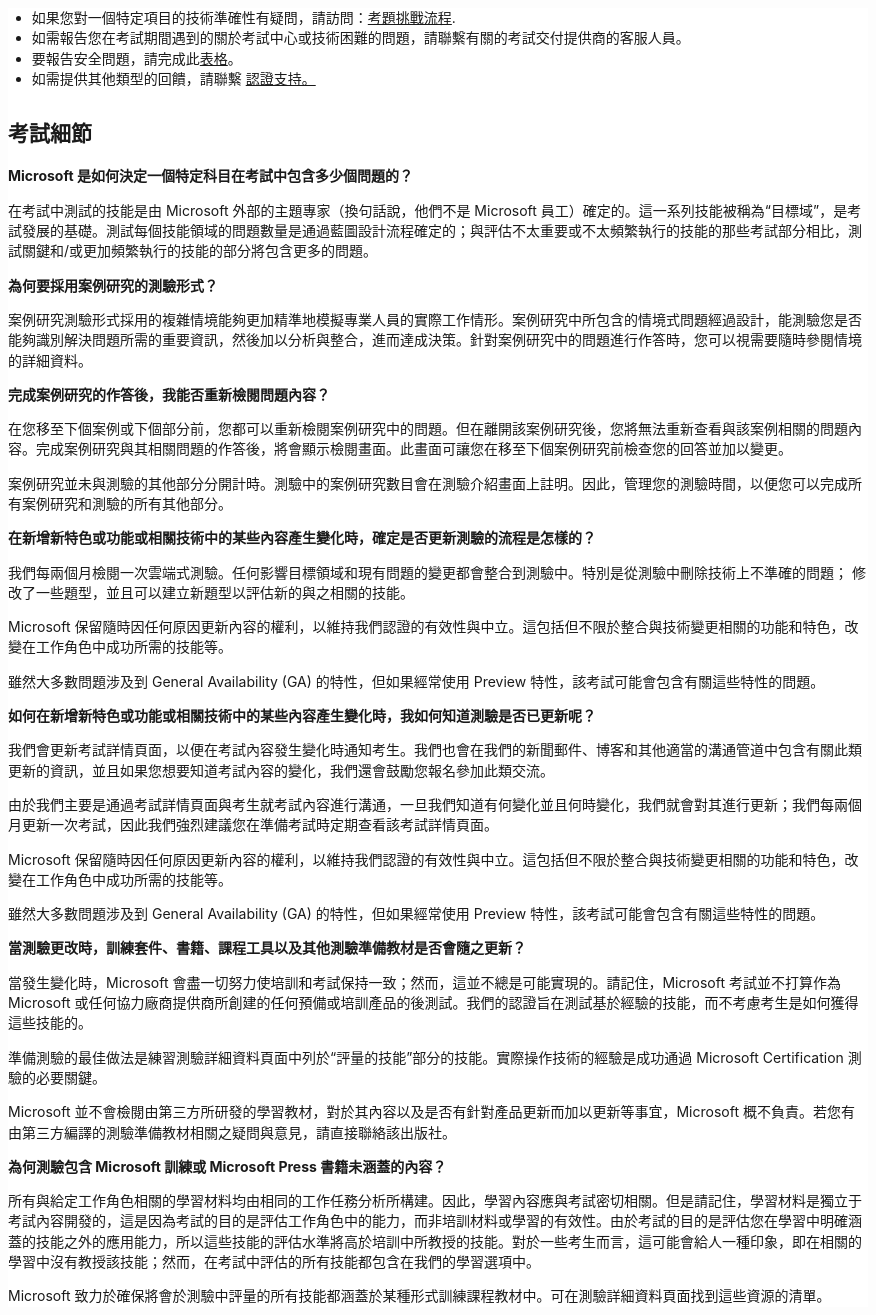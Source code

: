 - 如果您對一個特定項目的技術準確性有疑問，請訪問：[考題挑戰流程](/learn/certifications/exam-item-challenge-process).
- 如需報告您在考試期間遇到的關於考試中心或技術困難的問題，請聯繫有關的考試交付提供商的客服人員。
- 要報告安全問題，請完成此[表格](https://aka.ms/wwlcertsecurity)。
- 如需提供其他類型的回饋，請聯繫 [認證支持。](https://aka.ms/mcpforum)

## 考試細節

**Microsoft 是如何決定一個特定科目在考試中包含多少個問題的？**

在考試中測試的技能是由 Microsoft 外部的主題專家（換句話說，他們不是 Microsoft 員工）確定的。這一系列技能被稱為“目標域”，是考試發展的基礎。測試每個技能領域的問題數量是通過藍圖設計流程確定的；與評估不太重要或不太頻繁執行的技能的那些考試部分相比，測試關鍵和/或更加頻繁執行的技能的部分將包含更多的問題。

**為何要採用案例研究的測驗形式？**

案例研究測驗形式採用的複雜情境能夠更加精準地模擬專業人員的實際工作情形。案例研究中所包含的情境式問題經過設計，能測驗您是否能夠識別解決問題所需的重要資訊，然後加以分析與整合，進而達成決策。針對案例研究中的問題進行作答時，您可以視需要隨時參閱情境的詳細資料。

**完成案例研究的作答後，我能否重新檢閱問題內容？**

在您移至下個案例或下個部分前，您都可以重新檢閱案例研究中的問題。但在離開該案例研究後，您將無法重新查看與該案例相關的問題內容。完成案例研究與其相關問題的作答後，將會顯示檢閱畫面。此畫面可讓您在移至下個案例研究前檢查您的回答並加以變更。

案例研究並未與測驗的其他部分分開計時。測驗中的案例研究數目會在測驗介紹畫面上註明。因此，管理您的測驗時間，以便您可以完成所有案例研究和測驗的所有其他部分。

**在新增新特色或功能或相關技術中的某些內容產生變化時，確定是否更新測驗的流程是怎樣的？**

我們每兩個月檢閱一次雲端式測驗。任何影響目標領域和現有問題的變更都會整合到測驗中。特別是從測驗中刪除技術上不準確的問題； 修改了一些題型，並且可以建立新題型以評估新的與之相關的技能。

Microsoft 保留隨時因任何原因更新內容的權利，以維持我們認證的有效性與中立。這包括但不限於整合與技術變更相關的功能和特色，改變在工作角色中成功所需的技能等。

雖然大多數問題涉及到 General Availability (GA) 的特性，但如果經常使用 Preview 特性，該考試可能會包含有關這些特性的問題。

**如何在新增新特色或功能或相關技術中的某些內容產生變化時，我如何知道測驗是否已更新呢？**

我們會更新考試詳情頁面，以便在考試內容發生變化時通知考生。我們也會在我們的新聞郵件、博客和其他適當的溝通管道中包含有關此類更新的資訊，並且如果您想要知道考試內容的變化，我們還會鼓勵您報名參加此類交流。

由於我們主要是通過考試詳情頁面與考生就考試內容進行溝通，一旦我們知道有何變化並且何時變化，我們就會對其進行更新；我們每兩個月更新一次考試，因此我們強烈建議您在準備考試時定期查看該考試詳情頁面。

Microsoft 保留隨時因任何原因更新內容的權利，以維持我們認證的有效性與中立。這包括但不限於整合與技術變更相關的功能和特色，改變在工作角色中成功所需的技能等。

雖然大多數問題涉及到 General Availability (GA) 的特性，但如果經常使用 Preview 特性，該考試可能會包含有關這些特性的問題。

**當測驗更改時，訓練套件、書籍、課程工具以及其他測驗準備教材是否會隨之更新？**

當發生變化時，Microsoft 會盡一切努力使培訓和考試保持一致；然而，這並不總是可能實現的。請記住，Microsoft 考試並不打算作為 Microsoft 或任何協力廠商提供商所創建的任何預備或培訓產品的後測試。我們的認證旨在測試基於經驗的技能，而不考慮考生是如何獲得這些技能的。

準備測驗的最佳做法是練習測驗詳細資料頁面中列於“評量的技能”部分的技能。實際操作技術的經驗是成功通過 Microsoft Certification 測驗的必要關鍵。

Microsoft 並不會檢閱由第三方所研發的學習教材，對於其內容以及是否有針對產品更新而加以更新等事宜，Microsoft 概不負責。若您有由第三方編譯的測驗準備教材相關之疑問與意見，請直接聯絡該出版社。

**為何測驗包含 Microsoft 訓練或 Microsoft Press 書籍未涵蓋的內容？**

所有與給定工作角色相關的學習材料均由相同的工作任務分析所構建。因此，學習內容應與考試密切相關。但是請記住，學習材料是獨立于考試內容開發的，這是因為考試的目的是評估工作角色中的能力，而非培訓材料或學習的有效性。由於考試的目的是評估您在學習中明確涵蓋的技能之外的應用能力，所以這些技能的評估水準將高於培訓中所教授的技能。對於一些考生而言，這可能會給人一種印象，即在相關的學習中沒有教授該技能；然而，在考試中評估的所有技能都包含在我們的學習選項中。

Microsoft 致力於確保將會於測驗中評量的所有技能都涵蓋於某種形式訓練課程教材中。可在測驗詳細資料頁面找到這些資源的清單。
